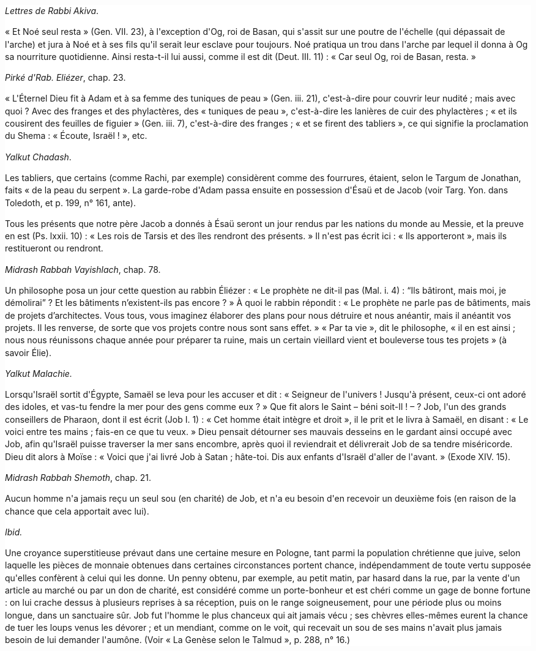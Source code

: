 _Lettres de Rabbi Akiva_.

« Et Noé seul resta » (Gen. VII. 23), à l'exception d'Og, roi de Basan, qui s'assit sur une poutre de l'échelle (qui dépassait de l'arche) et jura à Noé et à ses fils qu'il serait leur esclave pour toujours. Noé pratiqua un trou dans l'arche par lequel il donna à Og sa nourriture quotidienne. Ainsi resta-t-il lui aussi, comme il est dit (Deut. III. 11) : « Car seul Og, roi de Basan, resta. »

_Pirké d'Rab. Eliézer_, chap. 23.

« L'Éternel Dieu fit à Adam et à sa femme des tuniques de peau » (Gen. iii. 21), c'est-à-dire pour couvrir leur nudité ; mais avec quoi ? Avec des franges et des phylactères, des « tuniques de peau », c'est-à-dire les lanières de cuir des phylactères ; « et ils cousirent des feuilles de figuier » (Gen. iii. 7), c'est-à-dire des franges ; « et se firent des tabliers », ce qui signifie la proclamation du Shema : « Écoute, Israël ! », etc.

_Yalkut Chadash_.

Les tabliers, que certains (comme Rachi, par exemple) considèrent comme des fourrures, étaient, selon le Targum de Jonathan, faits « de la peau du serpent ». La garde-robe d'Adam passa ensuite en possession d'Ésaü et de Jacob (voir Targ. Yon. dans Toledoth, et p. 199, n° 161, ante).

Tous les présents que notre père Jacob a donnés à Ésaü seront un jour rendus par les nations du monde au Messie, et la preuve en est (Ps. lxxii. 10) : « Les rois de Tarsis et des îles rendront des présents. » Il n'est pas écrit ici : « Ils apporteront », mais ils restitueront ou rendront.

_Midrash Rabbah Vayishlach_, chap. 78.

Un philosophe posa un jour cette question au rabbin Éliézer : « Le prophète ne dit-il pas (Mal. i. 4) : “Ils bâtiront, mais moi, je démolirai” ? Et les bâtiments n’existent-ils pas encore ? » À quoi le rabbin répondit : « Le prophète ne parle pas de bâtiments, mais de projets d’architectes. Vous tous, vous imaginez élaborer des plans pour nous détruire et nous anéantir, mais il anéantit vos projets. Il les renverse, de sorte que vos projets contre nous sont sans effet. » « Par ta vie », dit le philosophe, « il en est ainsi ; nous nous réunissons chaque année pour préparer ta ruine, mais un certain vieillard vient et bouleverse tous tes projets » (à savoir Élie).

_Yalkut Malachie._

Lorsqu'Israël sortit d'Égypte, Samaël se leva pour les accuser et dit : « Seigneur de l'univers ! Jusqu'à présent, ceux-ci ont adoré des idoles, et vas-tu fendre la mer pour des gens comme eux ? » Que fit alors le Saint – béni soit-Il ! – ? Job, l'un des grands conseillers de Pharaon, dont il est écrit (Job I. 1) : « Cet homme était intègre et droit », il le prit et le livra à Samaël, en disant : « Le voici entre tes mains ; fais-en ce que tu veux. » Dieu pensait détourner ses mauvais desseins en le gardant ainsi occupé avec Job, afin qu'Israël puisse traverser la mer sans encombre, après quoi il reviendrait et délivrerait Job de sa tendre miséricorde. Dieu dit alors à Moïse : « Voici que j'ai livré Job à Satan ; hâte-toi. Dis aux enfants d'Israël d'aller de l'avant. » (Exode XIV. 15).

_Midrash Rabbah Shemoth_, chap. 21.

Aucun homme n'a jamais reçu un seul sou (en charité) de Job, et n'a eu besoin d'en recevoir un deuxième fois (en raison de la chance que cela apportait avec lui).

_Ibid._

Une croyance superstitieuse prévaut dans une certaine mesure en Pologne, tant parmi la population chrétienne que juive, selon laquelle les pièces de monnaie obtenues dans certaines circonstances portent chance, indépendamment de toute vertu supposée qu'elles confèrent à celui qui les donne. Un penny obtenu, par exemple, au petit matin, par hasard dans la rue, par la vente d'un article au marché ou par un don de charité, est considéré comme un porte-bonheur et est chéri comme un gage de bonne fortune : on lui crache dessus à plusieurs reprises à sa réception, puis on le range soigneusement, pour une période plus ou moins longue, dans un sanctuaire sûr. Job fut l'homme le plus chanceux qui ait jamais vécu ; ses chèvres elles-mêmes eurent la chance de tuer les loups venus les dévorer ; et un mendiant, comme on le voit, qui recevait un sou de ses mains n'avait plus jamais besoin de lui demander l'aumône. (Voir « La Genèse selon le Talmud », p. 288, n° 16.)
